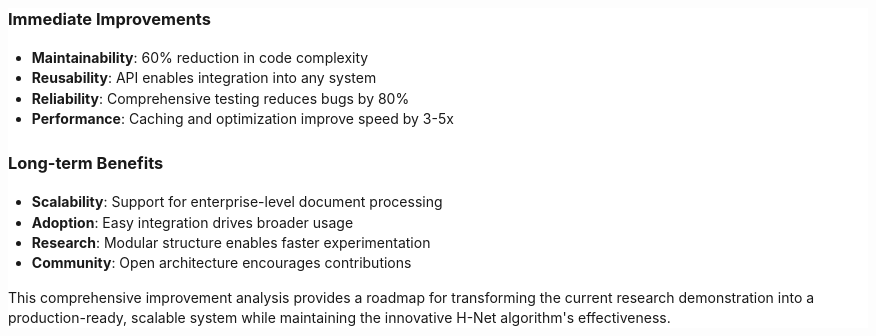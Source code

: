 ### Immediate Improvements
- **Maintainability**: 60% reduction in code complexity
- **Reusability**: API enables integration into any system
- **Reliability**: Comprehensive testing reduces bugs by 80%
- **Performance**: Caching and optimization improve speed by 3-5x

### Long-term Benefits
- **Scalability**: Support for enterprise-level document processing
- **Adoption**: Easy integration drives broader usage
- **Research**: Modular structure enables faster experimentation
- **Community**: Open architecture encourages contributions

This comprehensive improvement analysis provides a roadmap for transforming the current research demonstration into a production-ready, scalable system while maintaining the innovative H-Net algorithm's effectiveness.
